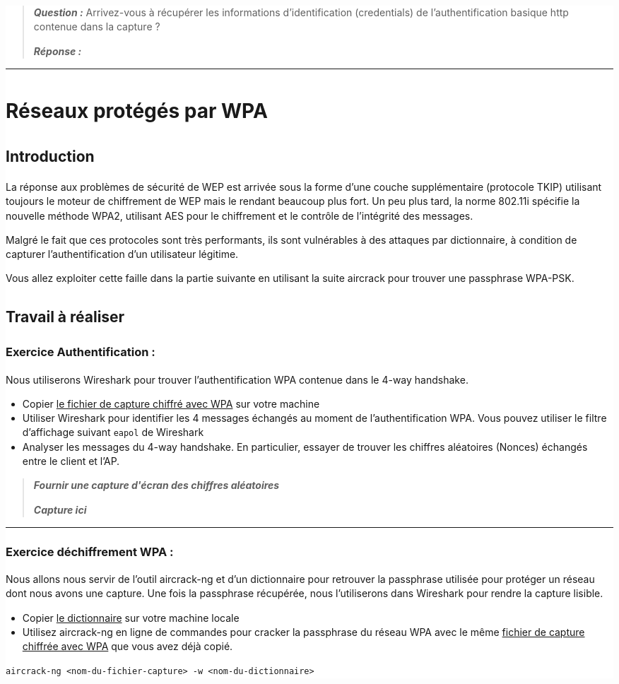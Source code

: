> **_Question :_** Arrivez-vous à récupérer les informations d’identification (credentials) de l’authentification basique http contenue dans la capture ?
> 
> **_Réponse :_** 

---


# Réseaux protégés par WPA

## Introduction

La réponse aux problèmes de sécurité de WEP est arrivée sous la forme d’une couche supplémentaire (protocole TKIP) utilisant toujours le moteur de chiffrement de WEP mais le rendant beaucoup plus fort. Un peu plus tard, la norme 802.11i spécifie la nouvelle méthode WPA2, utilisant AES pour le chiffrement et le contrôle de l’intégrité des messages.

Malgré le fait que ces protocoles sont très performants, ils sont vulnérables à des attaques par dictionnaire, à condition de capturer l’authentification d’un utilisateur légitime.

Vous allez exploiter cette faille dans la partie suivante en utilisant la suite aircrack pour trouver une passphrase WPA-PSK.

## Travail à réaliser

### Exercice Authentification :

Nous utiliserons Wireshark pour trouver l’authentification WPA contenue dans le 4-way handshake.

* Copier [le fichier de capture chiffré avec WPA](files/coursWLAN-WPA.cap) sur votre machine
* Utiliser Wireshark pour identifier les 4 messages échangés au moment de l’authentification WPA. Vous pouvez utiliser le filtre d’affichage suivant ``eapol`` de Wireshark
* Analyser les messages du 4-way handshake. En particulier, essayer de trouver les chiffres aléatoires (Nonces) échangés entre le client et l’AP.

> **_Fournir une capture d'écran des chiffres aléatoires_**
> 
> **_Capture ici_** 

---


### Exercice déchiffrement WPA :

Nous allons nous servir de l’outil aircrack-ng et d’un dictionnaire pour retrouver la passphrase utilisée pour protéger un réseau dont nous avons une capture. Une fois la passphrase récupérée, nous l’utiliserons dans Wireshark pour rendre la capture lisible.

* Copier [le dictionnaire](files/french_dico.txt) sur votre machine locale 
* Utilisez aircrack-ng en ligne de commandes pour cracker la passphrase du réseau WPA avec le même [fichier de capture chiffrée avec WPA](files/coursWLAN-WPA.cap) que vous avez déjà copié.
 
```
aircrack-ng <nom-du-fichier-capture> -w <nom-du-dictionnaire>
```
